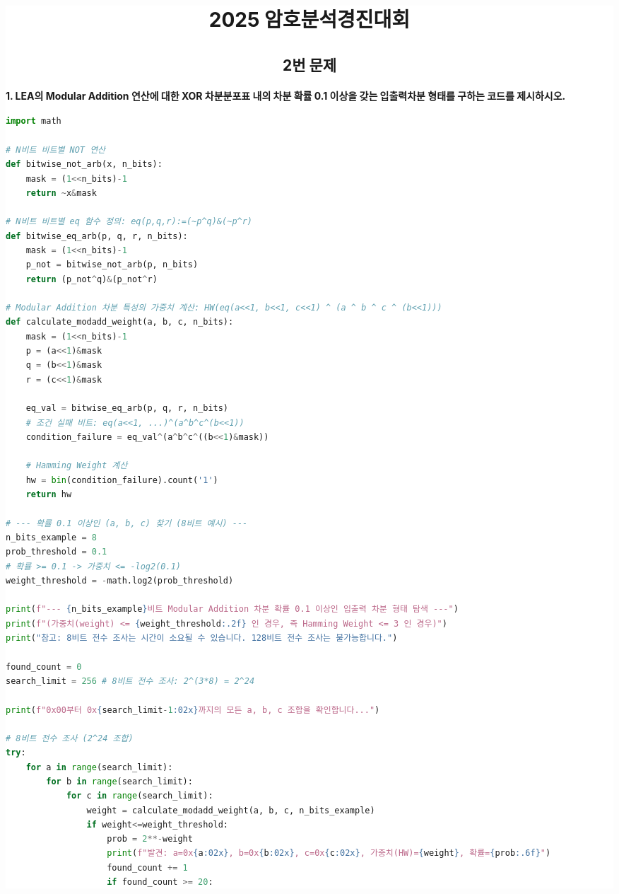 # <center>2025 암호분석경진대회</center>

## <center>2번 문제</center>

**1. LEA의 Modular Addition 연산에 대한 XOR 차분분포표 내의 차분 확률 0.1 이상을 갖는 입출력차분 형태를 구하는 코드를 제시하시오.**


```python
import math

# N비트 비트별 NOT 연산
def bitwise_not_arb(x, n_bits):
    mask = (1<<n_bits)-1
    return ~x&mask

# N비트 비트별 eq 함수 정의: eq(p,q,r):=(~p^q)&(~p^r)
def bitwise_eq_arb(p, q, r, n_bits):
    mask = (1<<n_bits)-1
    p_not = bitwise_not_arb(p, n_bits)
    return (p_not^q)&(p_not^r)

# Modular Addition 차분 특성의 가중치 계산: HW(eq(a<<1, b<<1, c<<1) ^ (a ^ b ^ c ^ (b<<1)))
def calculate_modadd_weight(a, b, c, n_bits):
    mask = (1<<n_bits)-1
    p = (a<<1)&mask
    q = (b<<1)&mask
    r = (c<<1)&mask

    eq_val = bitwise_eq_arb(p, q, r, n_bits)
    # 조건 실패 비트: eq(a<<1, ...)^(a^b^c^(b<<1))
    condition_failure = eq_val^(a^b^c^((b<<1)&mask))

    # Hamming Weight 계산
    hw = bin(condition_failure).count('1')
    return hw

# --- 확률 0.1 이상인 (a, b, c) 찾기 (8비트 예시) ---
n_bits_example = 8
prob_threshold = 0.1
# 확률 >= 0.1 -> 가중치 <= -log2(0.1)
weight_threshold = -math.log2(prob_threshold)

print(f"--- {n_bits_example}비트 Modular Addition 차분 확률 0.1 이상인 입출력 차분 형태 탐색 ---")
print(f"(가중치(weight) <= {weight_threshold:.2f} 인 경우, 즉 Hamming Weight <= 3 인 경우)")
print("참고: 8비트 전수 조사는 시간이 소요될 수 있습니다. 128비트 전수 조사는 불가능합니다.")

found_count = 0
search_limit = 256 # 8비트 전수 조사: 2^(3*8) = 2^24

print(f"0x00부터 0x{search_limit-1:02x}까지의 모든 a, b, c 조합을 확인합니다...")

# 8비트 전수 조사 (2^24 조합)
try:
    for a in range(search_limit):
        for b in range(search_limit):
            for c in range(search_limit):
                weight = calculate_modadd_weight(a, b, c, n_bits_example)
                if weight<=weight_threshold:
                    prob = 2**-weight
                    print(f"발견: a=0x{a:02x}, b=0x{b:02x}, c=0x{c:02x}, 가중치(HW)={weight}, 확률={prob:.6f}")
                    found_count += 1
                    if found_count >= 20:
```